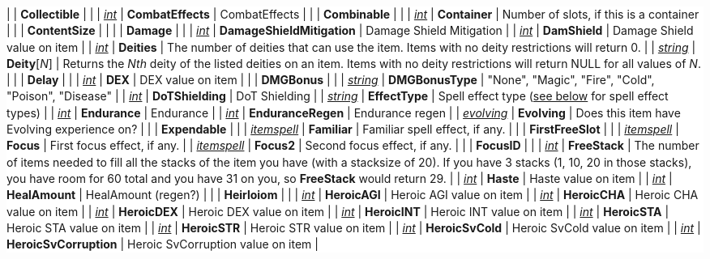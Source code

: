| | **Collectible** | |
| [_int_](datatype-int.md) | **CombatEffects** | CombatEffects |
| | **Combinable** | |
| [_int_](datatype-int.md) | **Container** | Number of slots, if this is a container |
| | **ContentSize** | |
| | **Damage** | |
| [_int_](datatype-int.md) | **DamageShieldMitigation** | Damage Shield Mitigation |
| [_int_](datatype-int.md) | **DamShield** | Damage Shield value on item |
| [_int_](datatype-int.md) | **Deities** | The number of deities that can use the item. Items with no deity restrictions will return 0. |
| [_string_](datatype-string.md) | **Deity**[_N_] | Returns the _Nth_ deity of the listed deities on an item. Items with no deity restrictions will return NULL for all values of _N_. |
| | **Delay** | |
| [_int_](datatype-int.md) | **DEX** | DEX value on item |
| | **DMGBonus** | |
| [_string_](datatype-string.md) | **DMGBonusType** | "None", "Magic", "Fire", "Cold", "Poison", "Disease" |
| [_int_](datatype-int.md) | **DoTShielding** | DoT Shielding |
| [_string_](datatype-string.md) | **EffectType** | Spell effect type ([see below](#spell-effect-types) for spell effect types) |
| [_int_](datatype-int.md) | **Endurance** | Endurance |
| [_int_](datatype-int.md) | **EnduranceRegen** | Endurance regen |
| [_evolving_](datatype-evolving.md) | **Evolving** | Does this item have Evolving experience on? |
| | **Expendable** | |
| [_itemspell_](datatype-itemspell.md) | **Familiar** | Familiar spell effect, if any. |
| | **FirstFreeSlot** | |
| [_itemspell_](datatype-itemspell.md) | **Focus** | First focus effect, if any. |
| [_itemspell_](datatype-itemspell.md) | **Focus2** | Second focus effect, if any. |
| | **FocusID** | |
| [_int_](datatype-int.md) | **FreeStack** | The number of items needed to fill all the stacks of the item you have (with a stacksize of 20\).  If you have 3 stacks \(1, 10, 20 in those stacks), you have room for 60 total and you have 31 on you, so **FreeStack** would return 29. |
| [_int_](datatype-int.md) | **Haste** | Haste value on item |
| [_int_](datatype-int.md) | **HealAmount** | HealAmount (regen?) |
| | **Heirloiom** | |
| [_int_](datatype-int.md) | **HeroicAGI** | Heroic AGI value on item |
| [_int_](datatype-int.md) | **HeroicCHA** | Heroic CHA value on item |
| [_int_](datatype-int.md) | **HeroicDEX** | Heroic DEX value on item |
| [_int_](datatype-int.md) | **HeroicINT** | Heroic INT value on item |
| [_int_](datatype-int.md) | **HeroicSTA** | Heroic STA value on item |
| [_int_](datatype-int.md) | **HeroicSTR** | Heroic STR value on item |
| [_int_](datatype-int.md) | **HeroicSvCold** | Heroic SvCold value on item |
| [_int_](datatype-int.md) | **HeroicSvCorruption** | Heroic SvCorruption value on item |